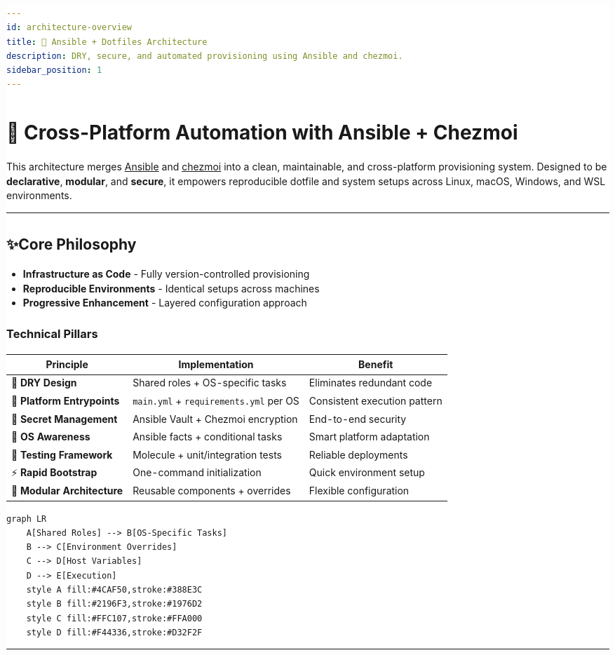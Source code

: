 ```yaml
---
id: architecture-overview
title: 🔁 Ansible + Dotfiles Architecture
description: DRY, secure, and automated provisioning using Ansible and chezmoi.
sidebar_position: 1
---
```


# 🔁 Cross-Platform Automation with Ansible + Chezmoi

This architecture merges [Ansible](https://www.ansible.com) and [chezmoi](https://www.chezmoi.io) into a clean, maintainable, and cross-platform provisioning system. Designed to be **declarative**, **modular**, and **secure**, it empowers reproducible dotfile and system setups across Linux, macOS, Windows, and WSL environments.

---

## ✨Core Philosophy
- **Infrastructure as Code** - Fully version-controlled provisioning
- **Reproducible Environments** - Identical setups across machines
- **Progressive Enhancement** - Layered configuration approach

### Technical Pillars
| Principle | Implementation | Benefit |
|-----------|----------------|---------|
| 🔁 **DRY Design** | Shared roles + OS-specific tasks | Eliminates redundant code |
| 📂 **Platform Entrypoints** | `main.yml` + `requirements.yml` per OS | Consistent execution pattern |
| 🔐 **Secret Management** | Ansible Vault + Chezmoi encryption | End-to-end security |
| 🧠 **OS Awareness** | Ansible facts + conditional tasks | Smart platform adaptation |
| 🧪 **Testing Framework** | Molecule + unit/integration tests | Reliable deployments |
| ⚡ **Rapid Bootstrap** | One-command initialization | Quick environment setup |
| 🧩 **Modular Architecture** | Reusable components + overrides | Flexible configuration |

```mermaid
graph LR
    A[Shared Roles] --> B[OS-Specific Tasks]
    B --> C[Environment Overrides]
    C --> D[Host Variables]
    D --> E[Execution]
    style A fill:#4CAF50,stroke:#388E3C
    style B fill:#2196F3,stroke:#1976D2
    style C fill:#FFC107,stroke:#FFA000
    style D fill:#F44336,stroke:#D32F2F
```

---